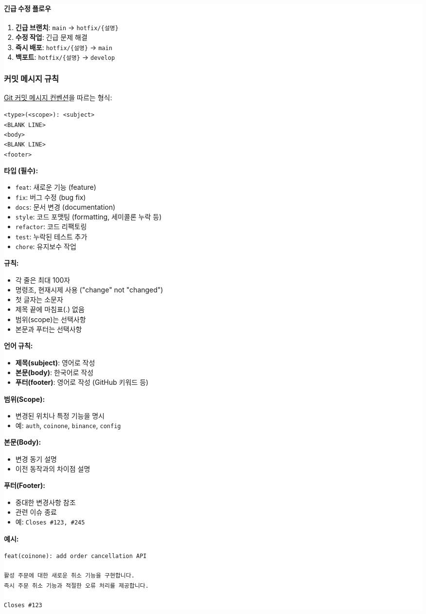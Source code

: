 #### 긴급 수정 플로우
1. **긴급 브랜치**: `main` → `hotfix/{설명}`
2. **수정 작업**: 긴급 문제 해결
3. **즉시 배포**: `hotfix/{설명}` → `main`
4. **백포트**: `hotfix/{설명}` → `develop`

### 커밋 메시지 규칙

[Git 커밋 메시지 컨벤션](https://gist.github.com/stephenparish/9941e89d80e2bc58a153)을 따르는 형식:

```text
<type>(<scope>): <subject>
<BLANK LINE>
<body>
<BLANK LINE>
<footer>
```

**타입 (필수):**
- `feat`: 새로운 기능 (feature)
- `fix`: 버그 수정 (bug fix)
- `docs`: 문서 변경 (documentation)
- `style`: 코드 포맷팅 (formatting, 세미콜론 누락 등)
- `refactor`: 코드 리팩토링
- `test`: 누락된 테스트 추가
- `chore`: 유지보수 작업

**규칙:**
- 각 줄은 최대 100자
- 명령조, 현재시제 사용 ("change" not "changed")
- 첫 글자는 소문자
- 제목 끝에 마침표(.) 없음
- 범위(scope)는 선택사항
- 본문과 푸터는 선택사항

**언어 규칙:**
- **제목(subject)**: 영어로 작성
- **본문(body)**: 한국어로 작성
- **푸터(footer)**: 영어로 작성 (GitHub 키워드 등)

**범위(Scope):**
- 변경된 위치나 특정 기능을 명시
- 예: `auth`, `coinone`, `binance`, `config`

**본문(Body):**
- 변경 동기 설명
- 이전 동작과의 차이점 설명

**푸터(Footer):**
- 중대한 변경사항 참조
- 관련 이슈 종료
- 예: `Closes #123, #245`

**예시:**
```text
feat(coinone): add order cancellation API

활성 주문에 대한 새로운 취소 기능을 구현합니다.
즉시 주문 취소 기능과 적절한 오류 처리를 제공합니다.

Closes #123
```
